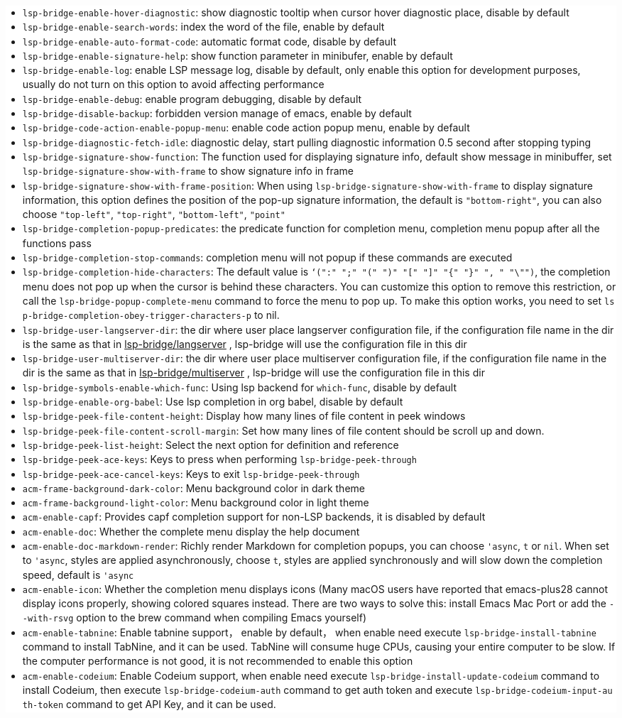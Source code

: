 - `lsp-bridge-enable-hover-diagnostic`: show diagnostic tooltip when cursor hover diagnostic place, disable by default
- `lsp-bridge-enable-search-words`: index the word of the file, enable by default
- `lsp-bridge-enable-auto-format-code`: automatic format code, disable by default
- `lsp-bridge-enable-signature-help`: show function parameter in minibufer, enable by default
- `lsp-bridge-enable-log`: enable LSP message log, disable by default, only enable this option for development purposes, usually do not turn on this option to avoid affecting performance
- `lsp-bridge-enable-debug`: enable program debugging, disable by default
- `lsp-bridge-disable-backup`: forbidden version manage of emacs, enable by default
- `lsp-bridge-code-action-enable-popup-menu`: enable code action popup menu, enable by default
- `lsp-bridge-diagnostic-fetch-idle`: diagnostic delay, start pulling diagnostic information 0.5 second after stopping typing
- `lsp-bridge-signature-show-function`: The function used for displaying signature info, default show message in minibuffer, set `lsp-bridge-signature-show-with-frame` to show signature info in frame
- `lsp-bridge-signature-show-with-frame-position`: When using `lsp-bridge-signature-show-with-frame` to display signature information, this option defines the position of the pop-up signature information, the default is `"bottom-right"`, you can also choose `"top-left"`, `"top-right"`, `"bottom-left"`, `"point"`
- `lsp-bridge-completion-popup-predicates`: the predicate function for completion menu, completion menu popup after all the functions pass
- `lsp-bridge-completion-stop-commands`: completion menu will not popup if these commands are executed
- `lsp-bridge-completion-hide-characters`: The default value is `‘(":" ";" "(" ")" "[" "]" "{" "}" ", " "\"")`, the completion menu does not pop up when the cursor is behind these characters. You can customize this option to remove this restriction, or call the `lsp-bridge-popup-complete-menu` command to force the menu to pop up. To make this option works, you need to set `lsp-bridge-completion-obey-trigger-characters-p` to nil.
- `lsp-bridge-user-langserver-dir`: the dir where user place langserver configuration file, if the configuration file name in the dir is the same as that in [lsp-bridge/langserver](https://github.com/manateelazycat/lsp-bridge/tree/master/langserver) , lsp-bridge will use the configuration file in this dir
- `lsp-bridge-user-multiserver-dir`: the dir where user place multiserver configuration file, if the configuration file name in the dir is the same as that in [lsp-bridge/multiserver](https://github.com/manateelazycat/lsp-bridge/tree/master/multiserver) , lsp-bridge will use the configuration file in this dir
- `lsp-bridge-symbols-enable-which-func`: Using lsp backend for `which-func`, disable by default
- `lsp-bridge-enable-org-babel`: Use lsp completion in org babel, disable by default
- `lsp-bridge-peek-file-content-height`: Display how many lines of file content in peek windows
- `lsp-bridge-peek-file-content-scroll-margin`: Set how many lines of file content should be scroll up and down.
- `lsp-bridge-peek-list-height`: Select the next option for definition and reference
- `lsp-bridge-peek-ace-keys`: Keys to press when performing `lsp-bridge-peek-through`
- `lsp-bridge-peek-ace-cancel-keys`: Keys to exit `lsp-bridge-peek-through`
- `acm-frame-background-dark-color`: Menu background color in dark theme
- `acm-frame-background-light-color`: Menu background color in light theme
- `acm-enable-capf`: Provides capf completion support for non-LSP backends, it is disabled by default
- `acm-enable-doc`: Whether the complete menu display the help document
- `acm-enable-doc-markdown-render`: Richly render Markdown for completion popups, you can choose `'async`, `t` or `nil`. When set to `'async`, styles are applied asynchronously, choose `t`, styles are applied synchronously and will slow down the completion speed, default is `'async`
- `acm-enable-icon`: Whether the completion menu displays icons (Many macOS users have reported that emacs-plus28 cannot display icons properly, showing colored squares instead. There are two ways to solve this: install Emacs Mac Port or add the `--with-rsvg` option to the brew command when compiling Emacs yourself)
- `acm-enable-tabnine`: Enable tabnine support， enable by default， when enable need execute `lsp-bridge-install-tabnine` command to install TabNine, and it can be used. TabNine will consume huge CPUs, causing your entire computer to be slow. If the computer performance is not good, it is not recommended to enable this option
- `acm-enable-codeium`: Enable Codeium support, when enable need execute `lsp-bridge-install-update-codeium` command to install Codeium, then execute `lsp-bridge-codeium-auth` command to get auth token and execute `lsp-bridge-codeium-input-auth-token` command to get API Key, and it can be used.